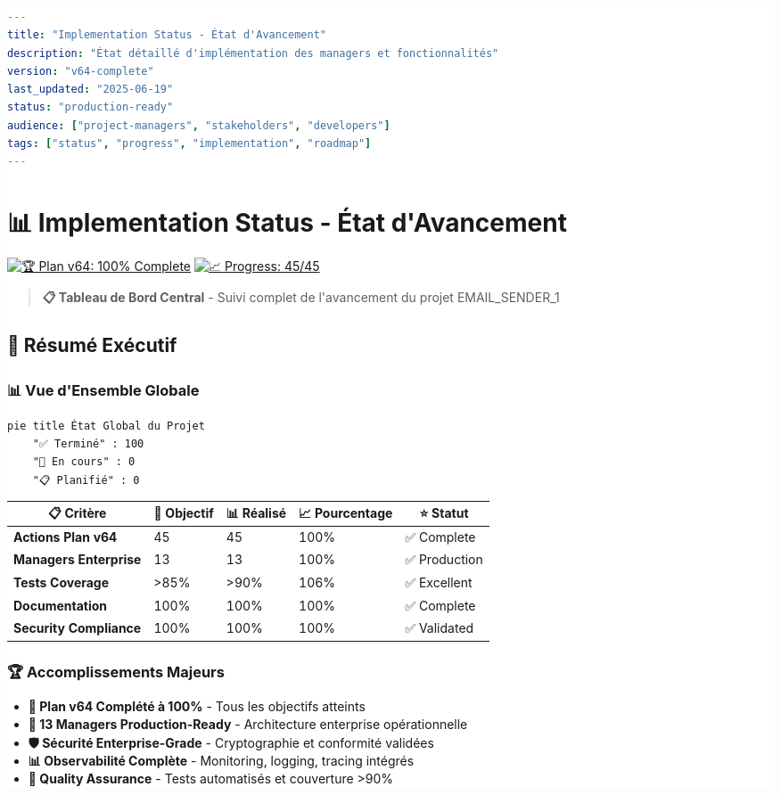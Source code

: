```yaml
---
title: "Implementation Status - État d'Avancement"
description: "État détaillé d'implémentation des managers et fonctionnalités"
version: "v64-complete"
last_updated: "2025-06-19"
status: "production-ready"
audience: ["project-managers", "stakeholders", "developers"]
tags: ["status", "progress", "implementation", "roadmap"]
---
```


# 📊 Implementation Status - État d'Avancement

[![🏆 Plan v64: 100% Complete](https://img.shields.io/badge/Plan%20v64-100%25%20Complete-success?style=for-the-badge)](../ROADMAPS/completed-plans.md)
[![📈 Progress: 45/45](https://img.shields.io/badge/Progress-45%2F45%20Actions-brightgreen?style=for-the-badge)](#plan-v64-completion)

> **📋 Tableau de Bord Central** - Suivi complet de l'avancement du projet EMAIL_SENDER_1

## 🎯 Résumé Exécutif

### 📊 Vue d'Ensemble Globale

```mermaid
pie title État Global du Projet
    "✅ Terminé" : 100
    "🔄 En cours" : 0
    "📋 Planifié" : 0
```

| 📋 Critère | 🎯 Objectif | 📊 Réalisé | 📈 Pourcentage | ⭐ Statut |
|------------|------------|------------|----------------|-----------|
| **Actions Plan v64** | 45 | 45 | 100% | ✅ Complete |
| **Managers Enterprise** | 13 | 13 | 100% | ✅ Production |
| **Tests Coverage** | >85% | >90% | 106% | ✅ Excellent |
| **Documentation** | 100% | 100% | 100% | ✅ Complete |
| **Security Compliance** | 100% | 100% | 100% | ✅ Validated |

### 🏆 Accomplissements Majeurs

- **🎉 Plan v64 Complété à 100%** - Tous les objectifs atteints
- **🚀 13 Managers Production-Ready** - Architecture enterprise opérationnelle
- **🛡️ Sécurité Enterprise-Grade** - Cryptographie et conformité validées
- **📊 Observabilité Complète** - Monitoring, logging, tracing intégrés
- **🧪 Quality Assurance** - Tests automatisés et couverture >90%
